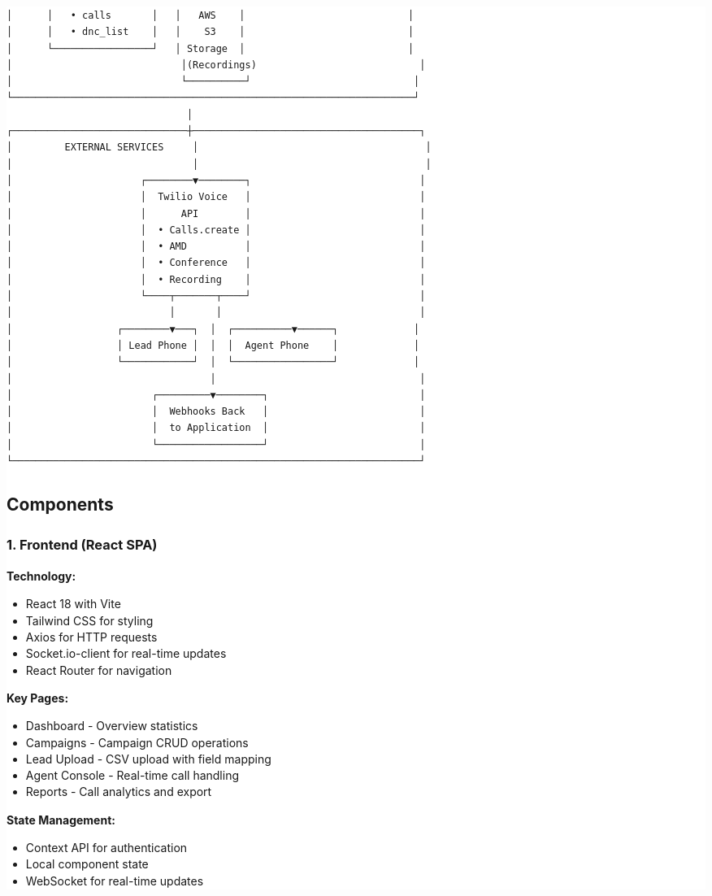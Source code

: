 ```
│      │   • calls       │   │   AWS    │                            │
│      │   • dnc_list    │   │    S3    │                            │
│      └─────────────────┘   │ Storage  │                            │
│                             │(Recordings)                            │
│                             └──────────┘                            │
└─────────────────────────────────────────────────────────────────────┘
                               │
┌──────────────────────────────┼───────────────────────────────────────┐
│         EXTERNAL SERVICES     │                                       │
│                               │                                       │
│                      ┌────────▼────────┐                             │
│                      │  Twilio Voice   │                             │
│                      │      API        │                             │
│                      │  • Calls.create │                             │
│                      │  • AMD          │                             │
│                      │  • Conference   │                             │
│                      │  • Recording    │                             │
│                      └────┬───────┬────┘                             │
│                           │       │                                  │
│                  ┌────────▼───┐  │  ┌──────────▼──────┐             │
│                  │ Lead Phone │  │  │  Agent Phone    │             │
│                  └────────────┘  │  └─────────────────┘             │
│                                  │                                   │
│                        ┌─────────▼────────┐                          │
│                        │  Webhooks Back   │                          │
│                        │  to Application  │                          │
│                        └──────────────────┘                          │
└──────────────────────────────────────────────────────────────────────┘
```

## Components

### 1. Frontend (React SPA)

**Technology:**
- React 18 with Vite
- Tailwind CSS for styling
- Axios for HTTP requests
- Socket.io-client for real-time updates
- React Router for navigation

**Key Pages:**
- Dashboard - Overview statistics
- Campaigns - Campaign CRUD operations
- Lead Upload - CSV upload with field mapping
- Agent Console - Real-time call handling
- Reports - Call analytics and export

**State Management:**
- Context API for authentication
- Local component state
- WebSocket for real-time updates

